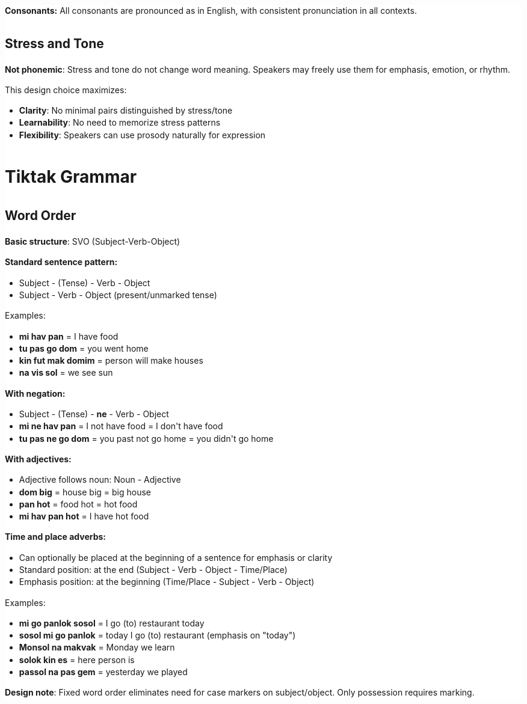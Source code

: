 **Consonants:**
All consonants are pronounced as in English, with consistent pronunciation in all contexts.

## Stress and Tone

**Not phonemic**: Stress and tone do not change word meaning. Speakers may freely use them for emphasis, emotion, or rhythm.

This design choice maximizes:
- **Clarity**: No minimal pairs distinguished by stress/tone
- **Learnability**: No need to memorize stress patterns
- **Flexibility**: Speakers can use prosody naturally for expression
# Tiktak Grammar

## Word Order
**Basic structure**: SVO (Subject-Verb-Object)

**Standard sentence pattern:**
- Subject - (Tense) - Verb - Object
- Subject - Verb - Object (present/unmarked tense)

Examples:
- **mi hav pan** = I have food
- **tu pas go dom** = you went home
- **kin fut mak domim** = person will make houses
- **na vis sol** = we see sun

**With negation:**
- Subject - (Tense) - **ne** - Verb - Object
- **mi ne hav pan** = I not have food = I don't have food
- **tu pas ne go dom** = you past not go home = you didn't go home

**With adjectives:**
- Adjective follows noun: Noun - Adjective
- **dom big** = house big = big house
- **pan hot** = food hot = hot food
- **mi hav pan hot** = I have hot food

**Time and place adverbs:**
- Can optionally be placed at the beginning of a sentence for emphasis or clarity
- Standard position: at the end (Subject - Verb - Object - Time/Place)
- Emphasis position: at the beginning (Time/Place - Subject - Verb - Object)

Examples:
- **mi go panlok sosol** = I go (to) restaurant today
- **sosol mi go panlok** = today I go (to) restaurant (emphasis on "today")
- **Monsol na makvak** = Monday we learn
- **solok kin es** = here person is
- **passol na pas gem** = yesterday we played

**Design note**: Fixed word order eliminates need for case markers on subject/object. Only possession requires marking.
